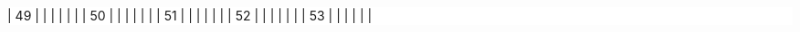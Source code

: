 | 49  |           |                                                                          |             |                                                                                                                                                                                                                                                                                                                                                                                                                                                                                                                                                                                                                            |                                                                                                                                                                                                                                                                                                                    |
| 50  |           |                                                                          |             |                                                                                                                                                                                                                                                                                                                                                                                                                                                                                                                                                                                                                            |                                                                                                                                                                                                                                                                                                                    |
| 51  |           |                                                                          |             |                                                                                                                                                                                                                                                                                                                                                                                                                                                                                                                                                                                                                            |                                                                                                                                                                                                                                                                                                                    |
| 52  |           |                                                                          |             |                                                                                                                                                                                                                                                                                                                                                                                                                                                                                                                                                                                                                            |                                                                                                                                                                                                                                                                                                                    |
| 53  |           |                                                                          |             |                                                                                                                                                                                                                                                                                                                                                                                                                                                                                                                                                                                                                            |                                                                                                                                                                                                                                                                                                                    |
